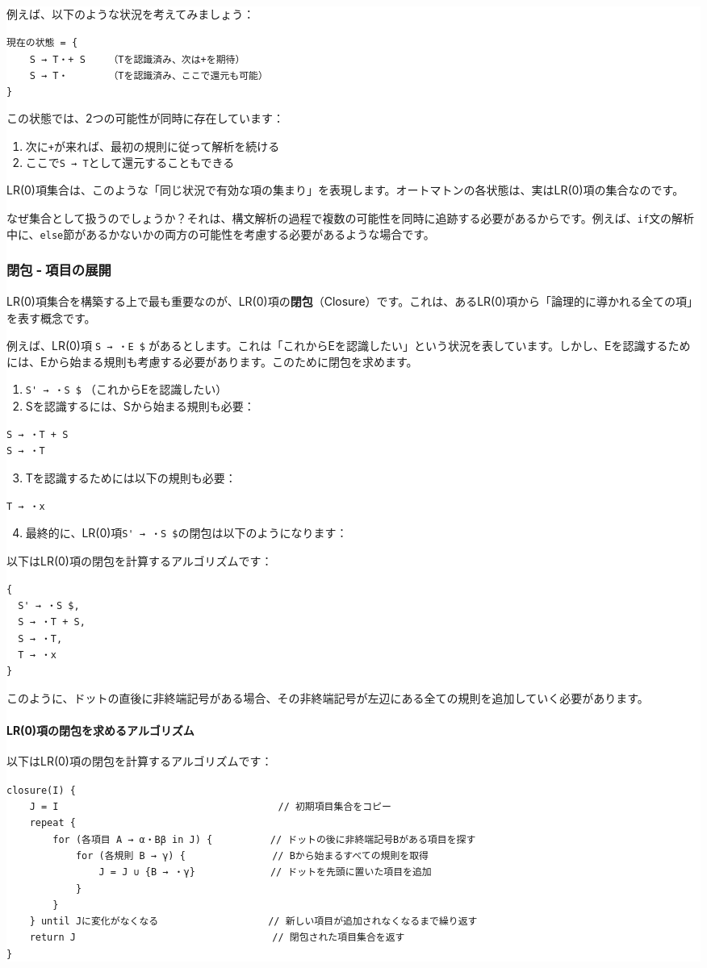 例えば、以下のような状況を考えてみましょう：

```
現在の状態 = {
    S → T・+ S    （Tを認識済み、次は+を期待）
    S → T・       （Tを認識済み、ここで還元も可能）
}
```

この状態では、2つの可能性が同時に存在しています：

1. 次に`+`が来れば、最初の規則に従って解析を続ける
2. ここで`S → T`として還元することもできる

LR(0)項集合は、このような「同じ状況で有効な項の集まり」を表現します。オートマトンの各状態は、実はLR(0)項の集合なのです。

なぜ集合として扱うのでしょうか？それは、構文解析の過程で複数の可能性を同時に追跡する必要があるからです。例えば、`if`文の解析中に、`else`節があるかないかの両方の可能性を考慮する必要があるような場合です。

### 閉包 - 項目の展開

LR(0)項集合を構築する上で最も重要なのが、LR(0)項の**閉包**（Closure）です。これは、あるLR(0)項から「論理的に導かれる全ての項」を表す概念です。

例えば、LR(0)項 `S → ・E $` があるとします。これは「これからEを認識したい」という状況を表しています。しかし、Eを認識するためには、Eから始まる規則も考慮する必要があります。このために閉包を求めます。

1. `S' → ・S $` （これからEを認識したい）
2.  Sを認識するには、Sから始まる規則も必要：

```
S → ・T + S
S → ・T
```

3. Tを認識するためには以下の規則も必要：

```
T → ・x
```

4. 最終的に、LR(0)項`S' → ・S $`の閉包は以下のようになります：

以下はLR(0)項の閉包を計算するアルゴリズムです：

```
{
  S' → ・S $, 
  S → ・T + S, 
  S → ・T, 
  T → ・x
}
```

このように、ドットの直後に非終端記号がある場合、その非終端記号が左辺にある全ての規則を追加していく必要があります。

#### LR(0)項の閉包を求めるアルゴリズム

以下はLR(0)項の閉包を計算するアルゴリズムです：

```
closure(I) {
    J = I                                      // 初期項目集合をコピー
    repeat {
        for (各項目 A → α・Bβ in J) {          // ドットの後に非終端記号Bがある項目を探す
            for (各規則 B → γ) {               // Bから始まるすべての規則を取得
                J = J ∪ {B → ・γ}             // ドットを先頭に置いた項目を追加
            }
        }
    } until Jに変化がなくなる                   // 新しい項目が追加されなくなるまで繰り返す
    return J                                  // 閉包された項目集合を返す
}
```
